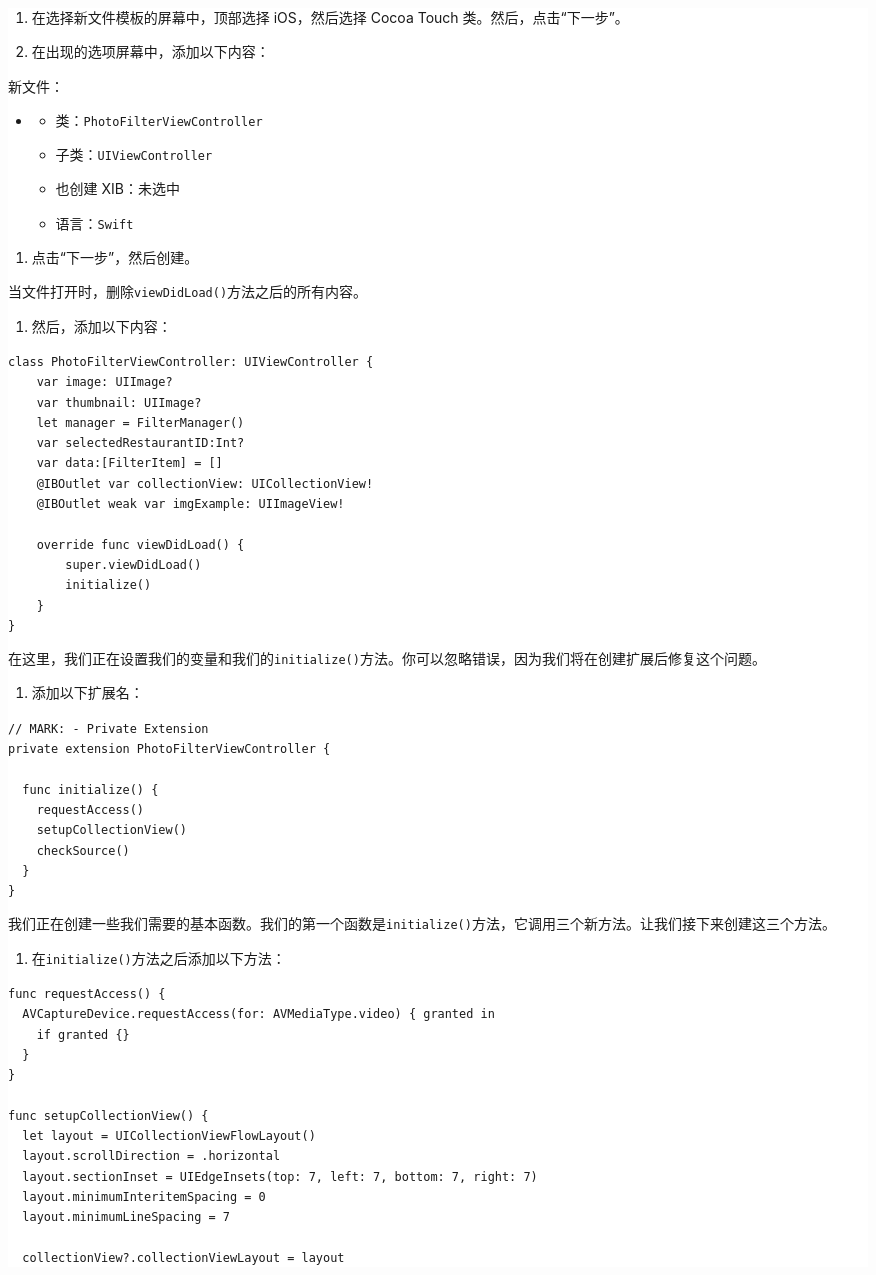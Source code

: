1.  在选择新文件模板的屏幕中，顶部选择 iOS，然后选择 Cocoa Touch 类。然后，点击“下一步”。

1.  在出现的选项屏幕中，添加以下内容：

新文件：

+   +   类：`PhotoFilterViewController`

    +   子类：`UIViewController`

    +   也创建 XIB：未选中

    +   语言：`Swift`

1.  点击“下一步”，然后创建。

当文件打开时，删除`viewDidLoad()`方法之后的所有内容。

1.  然后，添加以下内容：

```
class PhotoFilterViewController: UIViewController {
    var image: UIImage?
    var thumbnail: UIImage?
    let manager = FilterManager()
    var selectedRestaurantID:Int?
    var data:[FilterItem] = []
    @IBOutlet var collectionView: UICollectionView!
    @IBOutlet weak var imgExample: UIImageView!

    override func viewDidLoad() {
        super.viewDidLoad()
        initialize()
    }
}
```

在这里，我们正在设置我们的变量和我们的`initialize()`方法。你可以忽略错误，因为我们将在创建扩展后修复这个问题。

1.  添加以下扩展名：

```
// MARK: - Private Extension
private extension PhotoFilterViewController {

  func initialize() {
    requestAccess()
    setupCollectionView()
    checkSource()
  }
}
```

我们正在创建一些我们需要的基本函数。我们的第一个函数是`initialize()`方法，它调用三个新方法。让我们接下来创建这三个方法。

1.  在`initialize()`方法之后添加以下方法：

```
func requestAccess() {
  AVCaptureDevice.requestAccess(for: AVMediaType.video) { granted in
    if granted {}
  }
}

func setupCollectionView() {
  let layout = UICollectionViewFlowLayout()
  layout.scrollDirection = .horizontal
  layout.sectionInset = UIEdgeInsets(top: 7, left: 7, bottom: 7, right: 7)
  layout.minimumInteritemSpacing = 0
  layout.minimumLineSpacing = 7

  collectionView?.collectionViewLayout = layout
```